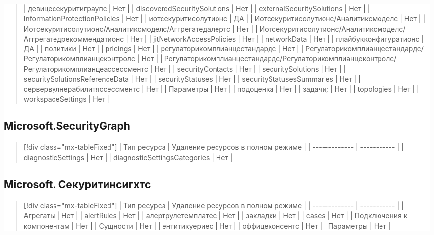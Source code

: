 > | девицесекуритиграупс | Нет |
> | discoveredSecuritySolutions | Нет |
> | externalSecuritySolutions | Нет |
> | InformationProtectionPolicies | Нет |
> | иотсекуритисолутионс | ДА |
> | Иотсекуритисолутионс/Аналитиксмоделс | Нет |
> | Иотсекуритисолутионс/Аналитиксмоделс/Аггрегатедалертс | Нет |
> | Иотсекуритисолутионс/Аналитиксмоделс/Аггрегатедрекоммендатионс | Нет |
> | jitNetworkAccessPolicies | Нет |
> | networkData | Нет |
> | плайбукконфигуратионс | ДА |
> | политики | Нет |
> | pricings | Нет |
> | регулаторикомплианцестандардс | Нет |
> | Регулаторикомплианцестандардс/Регулаторикомплианцеконтролс | Нет |
> | Регулаторикомплианцестандардс/Регулаторикомплианцеконтролс/Регулаторикомплианцеассессментс | Нет |
> | securityContacts | Нет |
> | securitySolutions | Нет |
> | securitySolutionsReferenceData | Нет |
> | securityStatuses | Нет |
> | securityStatusesSummaries | Нет |
> | сервервулнерабилитяссессментс | Нет |
> | Параметры | Нет |
> | подоценка | Нет |
> | задачи; | Нет |
> | topologies | Нет |
> | workspaceSettings | Нет |

## <a name="microsoftsecuritygraph"></a>Microsoft.SecurityGraph

> [!div class="mx-tableFixed"]
> | Тип ресурса | Удаление ресурсов в полном режиме |
> | ------------- | ----------- |
> | diagnosticSettings | Нет |
> | diagnosticSettingsCategories | Нет |

## <a name="microsoftsecurityinsights"></a>Microsoft. Секуритинсигхтс

> [!div class="mx-tableFixed"]
> | Тип ресурса | Удаление ресурсов в полном режиме |
> | ------------- | ----------- |
> | Агрегаты | Нет |
> | alertRules | Нет |
> | алертрулетемплатес | Нет |
> | закладки | Нет |
> | cases | Нет |
> | Подключения к компонентам | Нет |
> | Сущности | Нет |
> | ентитикуериес | Нет |
> | оффицеконсентс | Нет |
> | Параметры | Нет |
